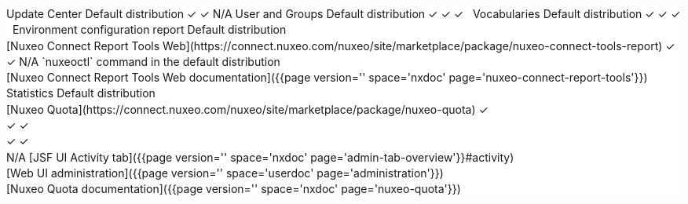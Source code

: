 <tr>
    <td colspan="1">Update Center</td>
    <td colspan="1">Default distribution</td>
    <td>&#10003;</td>
    <td>&#10003;</td>
    <td>N/A</td>
    <td colspan="1"></td>
</tr>
<tr>
    <td colspan="1">User and Groups</td>
    <td colspan="1">Default distribution</td>
    <td>&#10003;</td>
    <td>&#10003;</td>
    <td>&#10003;</td>
    <td colspan="1">&nbsp;</td>
</tr>
<tr>
    <td colspan="1">Vocabularies</td>
    <td colspan="1">Default distribution</td>
    <td>&#10003;</td>
    <td>&#10003;</td>
    <td>&#10003;</td>
    <td colspan="1">&nbsp;</td>
</tr>
<tr>
    <td colspan="1">Environment configuration report</td>
    <td colspan="1">Default distribution<br/>
    [Nuxeo Connect Report Tools Web](https://connect.nuxeo.com/nuxeo/site/marketplace/package/nuxeo-connect-tools-report)</td>
    <td>&#10003;</td>
    <td>&#10003;</td>
    <td>N/A</td>
    <td>`nuxeoctl` command in the default distribution<br/>
    [Nuxeo Connect Report Tools Web documentation]({{page version='' space='nxdoc' page='nuxeo-connect-report-tools'}})</td>
</tr>
<tr>
    <td>Statistics</td>
    <td>Default distribution<br/>
    [Nuxeo Quota](https://connect.nuxeo.com/nuxeo/site/marketplace/package/nuxeo-quota)</td>
    <td>&#10003;<br/>&#10003;</td>
    <td>&#10003;<br/>&#10003;</td>
    <td>&#10003;<br/>N/A</td>
    <td>[JSF UI Activity tab]({{page version='' space='nxdoc' page='admin-tab-overview'}}#activity)<br/>
    [Web UI administration]({{page version='' space='userdoc' page='administration'}})<br/>
    [Nuxeo Quota documentation]({{page version='' space='nxdoc' page='nuxeo-quota'}})</td>
</tr>
</tbody>
</table>
</div>
